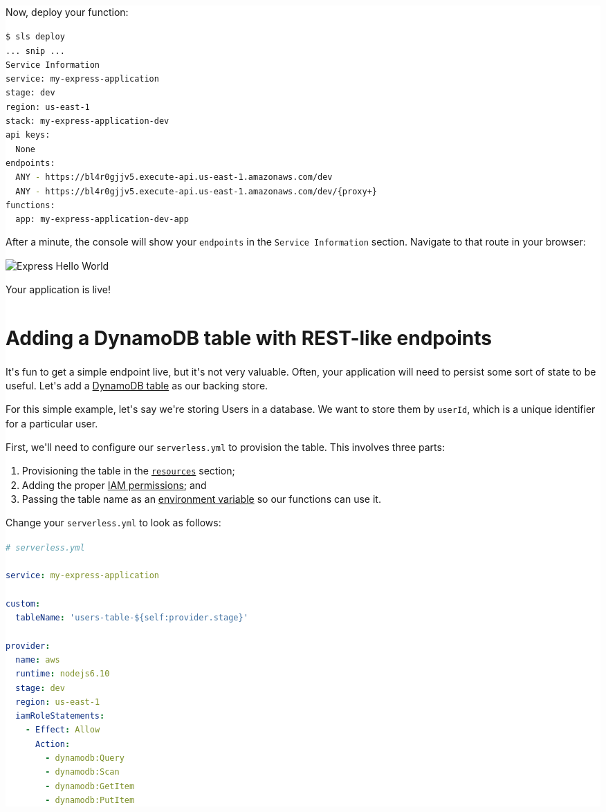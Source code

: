 Now, deploy your function:

```bash
$ sls deploy
... snip ...
Service Information
service: my-express-application
stage: dev
region: us-east-1
stack: my-express-application-dev
api keys:
  None
endpoints:
  ANY - https://bl4r0gjjv5.execute-api.us-east-1.amazonaws.com/dev
  ANY - https://bl4r0gjjv5.execute-api.us-east-1.amazonaws.com/dev/{proxy+}
functions:
  app: my-express-application-dev-app
```

After a minute, the console will show your `endpoints` in the `Service Information` section. Navigate to that route in your browser:

<img width="608" alt="Express Hello World" src="https://user-images.githubusercontent.com/6509926/31132443-6fe23b14-a822-11e7-9abf-ebd05ac72991.png">

Your application is live!

# Adding a DynamoDB table with REST-like endpoints

It's fun to get a simple endpoint live, but it's not very valuable. Often, your application will need to persist some sort of state to be useful. Let's add a [DynamoDB table](https://aws.amazon.com/dynamodb/) as our backing store.

For this simple example, let's say we're storing Users in a database. We want to store them by `userId`, which is a unique identifier for a particular user.

First, we'll need to configure our `serverless.yml` to provision the table. This involves three parts:

1. Provisioning the table in the [`resources`](https://serverless.com/framework/docs/providers/aws/guide/resources/) section;
2. Adding the proper [IAM permissions](https://serverless.com/framework/docs/providers/aws/guide/iam/); and
3. Passing the table name as an [environment variable](https://serverless.com/framework/docs/providers/aws/guide/functions/#environment-variables) so our functions can use it.

Change your `serverless.yml` to look as follows:

```yml
# serverless.yml

service: my-express-application

custom:
  tableName: 'users-table-${self:provider.stage}'

provider:
  name: aws
  runtime: nodejs6.10
  stage: dev
  region: us-east-1
  iamRoleStatements:
    - Effect: Allow
      Action:
        - dynamodb:Query
        - dynamodb:Scan
        - dynamodb:GetItem
        - dynamodb:PutItem
```